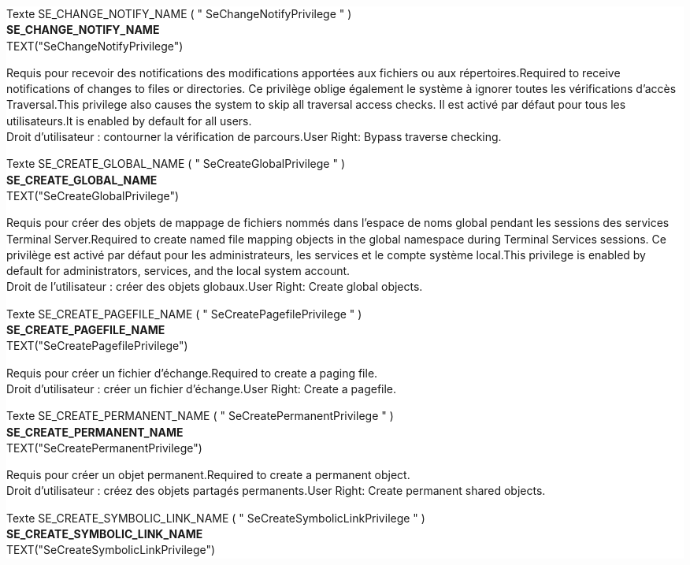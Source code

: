 <td style="text-align: left;"><span id="SE_CHANGE_NOTIFY_NAME"></span><span id="se_change_notify_name"></span><dl> <span data-ttu-id="a7488-138"><dt><strong></strong></dt> <dt>Texte SE_CHANGE_NOTIFY_NAME ( &quot; SeChangeNotifyPrivilege &quot; )</dt> </span><span class="sxs-lookup"><span data-stu-id="a7488-138"><dt><strong>SE_CHANGE_NOTIFY_NAME</strong></dt> <dt>TEXT(&quot;SeChangeNotifyPrivilege&quot;)</dt> </span></span></dl></td>
<td style="text-align: left;"><span data-ttu-id="a7488-139">Requis pour recevoir des notifications des modifications apportées aux fichiers ou aux répertoires.</span><span class="sxs-lookup"><span data-stu-id="a7488-139">Required to receive notifications of changes to files or directories.</span></span> <span data-ttu-id="a7488-140">Ce privilège oblige également le système à ignorer toutes les vérifications d’accès Traversal.</span><span class="sxs-lookup"><span data-stu-id="a7488-140">This privilege also causes the system to skip all traversal access checks.</span></span> <span data-ttu-id="a7488-141">Il est activé par défaut pour tous les utilisateurs.</span><span class="sxs-lookup"><span data-stu-id="a7488-141">It is enabled by default for all users.</span></span> <br/> <span data-ttu-id="a7488-142">Droit d’utilisateur : contourner la vérification de parcours.</span><span class="sxs-lookup"><span data-stu-id="a7488-142">User Right: Bypass traverse checking.</span></span><br/></td>
</tr>
<tr class="odd">
<td style="text-align: left;"><span id="SE_CREATE_GLOBAL_NAME"></span><span id="se_create_global_name"></span><dl> <span data-ttu-id="a7488-143"><dt><strong></strong></dt> <dt>Texte SE_CREATE_GLOBAL_NAME ( &quot; SeCreateGlobalPrivilege &quot; )</dt> </span><span class="sxs-lookup"><span data-stu-id="a7488-143"><dt><strong>SE_CREATE_GLOBAL_NAME</strong></dt> <dt>TEXT(&quot;SeCreateGlobalPrivilege&quot;)</dt> </span></span></dl></td>
<td style="text-align: left;"><span data-ttu-id="a7488-144">Requis pour créer des objets de mappage de fichiers nommés dans l’espace de noms global pendant les sessions des services Terminal Server.</span><span class="sxs-lookup"><span data-stu-id="a7488-144">Required to create named file mapping objects in the global namespace during Terminal Services sessions.</span></span> <span data-ttu-id="a7488-145">Ce privilège est activé par défaut pour les administrateurs, les services et le compte système local.</span><span class="sxs-lookup"><span data-stu-id="a7488-145">This privilege is enabled by default for administrators, services, and the local system account.</span></span><br/> <span data-ttu-id="a7488-146">Droit de l’utilisateur : créer des objets globaux.</span><span class="sxs-lookup"><span data-stu-id="a7488-146">User Right: Create global objects.</span></span><br/></td>
</tr>
<tr class="even">
<td style="text-align: left;"><span id="SE_CREATE_PAGEFILE_NAME"></span><span id="se_create_pagefile_name"></span><dl> <span data-ttu-id="a7488-147"><dt><strong></strong></dt> <dt>Texte SE_CREATE_PAGEFILE_NAME ( &quot; SeCreatePagefilePrivilege &quot; )</dt> </span><span class="sxs-lookup"><span data-stu-id="a7488-147"><dt><strong>SE_CREATE_PAGEFILE_NAME</strong></dt> <dt>TEXT(&quot;SeCreatePagefilePrivilege&quot;)</dt> </span></span></dl></td>
<td style="text-align: left;"><span data-ttu-id="a7488-148">Requis pour créer un fichier d’échange.</span><span class="sxs-lookup"><span data-stu-id="a7488-148">Required to create a paging file.</span></span> <br/> <span data-ttu-id="a7488-149">Droit d’utilisateur : créer un fichier d’échange.</span><span class="sxs-lookup"><span data-stu-id="a7488-149">User Right: Create a pagefile.</span></span><br/></td>
</tr>
<tr class="odd">
<td style="text-align: left;"><span id="SE_CREATE_PERMANENT_NAME"></span><span id="se_create_permanent_name"></span><dl> <span data-ttu-id="a7488-150"><dt><strong></strong></dt> <dt>Texte SE_CREATE_PERMANENT_NAME ( &quot; SeCreatePermanentPrivilege &quot; )</dt> </span><span class="sxs-lookup"><span data-stu-id="a7488-150"><dt><strong>SE_CREATE_PERMANENT_NAME</strong></dt> <dt>TEXT(&quot;SeCreatePermanentPrivilege&quot;)</dt> </span></span></dl></td>
<td style="text-align: left;"><span data-ttu-id="a7488-151">Requis pour créer un objet permanent.</span><span class="sxs-lookup"><span data-stu-id="a7488-151">Required to create a permanent object.</span></span> <br/> <span data-ttu-id="a7488-152">Droit d’utilisateur : créez des objets partagés permanents.</span><span class="sxs-lookup"><span data-stu-id="a7488-152">User Right: Create permanent shared objects.</span></span><br/></td>
</tr>
<tr class="even">
<td style="text-align: left;"><span id="SE_CREATE_SYMBOLIC_LINK_NAME"></span><span id="se_create_symbolic_link_name"></span><dl> <span data-ttu-id="a7488-153"><dt><strong></strong></dt> <dt>Texte SE_CREATE_SYMBOLIC_LINK_NAME ( &quot; SeCreateSymbolicLinkPrivilege &quot; )</dt> </span><span class="sxs-lookup"><span data-stu-id="a7488-153"><dt><strong>SE_CREATE_SYMBOLIC_LINK_NAME</strong></dt> <dt>TEXT(&quot;SeCreateSymbolicLinkPrivilege&quot;)</dt> </span></span></dl></td>